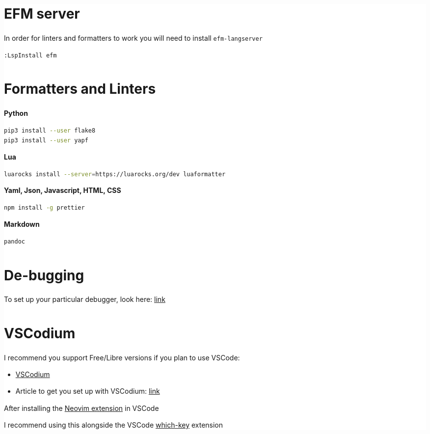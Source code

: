 # EFM server

In order for linters and formatters to work you will need to install
`efm-langserver`

```vim
:LspInstall efm
```

# Formatters and Linters

**Python**

``` bash
pip3 install --user flake8
pip3 install --user yapf
```

**Lua**

``` bash
luarocks install --server=https://luarocks.org/dev luaformatter
```

**Yaml, Json, Javascript, HTML, CSS**

``` bash
npm install -g prettier
```

**Markdown**

``` bash
pandoc
```

# De-bugging

To set up your particular debugger, look here:
[link](https://github.com/mfussenegger/nvim-dap/wiki/Debug-Adapter-installation)

# VSCodium

I recommend you support Free/Libre versions if you plan to use VSCode:

- [VSCodium](https://vscodium.com/)

- Article to get you set up with VSCodium: [link](https://www.chrisatmachine.com/Neovim/22-vscodium-neovim/)

After installing the [Neovim
extension](https://github.com/asvetliakov/vscode-neovim) in VSCode

I recommend using this alongside the VSCode
[which-key](https://github.com/VSpaceCode/vscode-which-key) extension
